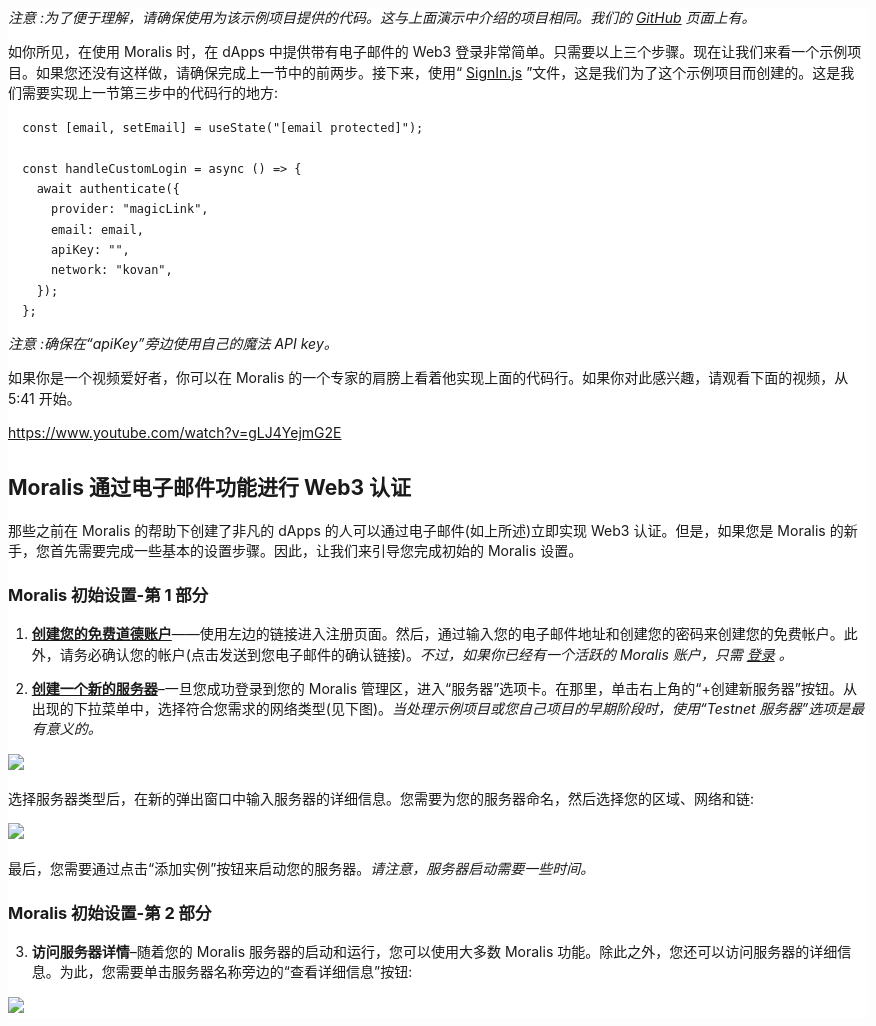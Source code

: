 *注意* *:为了便于理解，请确保使用为该示例项目提供的代码。这与上面演示中介绍的项目相同。我们的* [*GitHub*](https://github.com/MoralisWeb3/youtube-tutorials/tree/main/magic-auth-demo) *页面上有。*

如你所见，在使用 Moralis 时，在 dApps 中提供带有电子邮件的 Web3 登录非常简单。只需要以上三个步骤。现在让我们来看一个示例项目。如果您还没有这样做，请确保完成上一节中的前两步。接下来，使用“ [SignIn.js](https://github.com/MoralisWeb3/youtube-tutorials/blob/main/magic-auth-demo/Components/SignIn.js) ”文件，这是我们为了这个示例项目而创建的。这是我们需要实现上一节第三步中的代码行的地方:

```
  const [email, setEmail] = useState("[email protected]");

  const handleCustomLogin = async () => {
    await authenticate({
      provider: "magicLink",
      email: email,
      apiKey: "",
      network: "kovan",
    });
  };
```

*注意* *:确保在“apiKey”旁边使用自己的魔法 API key。*

如果你是一个视频爱好者，你可以在 Moralis 的一个专家的肩膀上看着他实现上面的代码行。如果你对此感兴趣，请观看下面的视频，从 5:41 开始。

https://www.youtube.com/watch?v=gLJ4YejmG2E

## Moralis 通过电子邮件功能进行 Web3 认证

那些之前在 Moralis 的帮助下创建了非凡的 dApps 的人可以通过电子邮件(如上所述)立即实现 Web3 认证。但是，如果您是 Moralis 的新手，您首先需要完成一些基本的设置步骤。因此，让我们来引导您完成初始的 Moralis 设置。

### Moralis 初始设置-第 1 部分

1.  [**创建您的免费道德账户**](https://admin.moralis.io/register)——使用左边的链接进入注册页面。然后，通过输入您的电子邮件地址和创建您的密码来创建您的免费帐户。此外，请务必确认您的帐户(点击发送到您电子邮件的确认链接)。*不过，如果你已经有一个活跃的 Moralis 账户，只需* [*登录*](https://admin.moralis.io/login) *。*

2.  [**创建一个新的服务器**](https://docs.moralis.io/moralis-server/getting-started/create-a-moralis-server)–一旦您成功登录到您的 Moralis 管理区，进入“服务器”选项卡。在那里，单击右上角的“+创建新服务器”按钮。从出现的下拉菜单中，选择符合您需求的网络类型(见下图)。*当处理示例项目或您自己项目的早期阶段时，使用“Testnet 服务器”选项是最有意义的。*

![](../Images/c0754771dc8e96973b6c67eead65b036.png)

选择服务器类型后，在新的弹出窗口中输入服务器的详细信息。您需要为您的服务器命名，然后选择您的区域、网络和链:

![](../Images/6cfaf73c3c68736ba6db83e84c63a4cb.png)

最后，您需要通过点击“添加实例”按钮来启动您的服务器。*请注意，服务器启动需要一些时间。*

### Moralis 初始设置-第 2 部分

3.  **访问服务器详情**–随着您的 Moralis 服务器的启动和运行，您可以使用大多数 Moralis 功能。除此之外，您还可以访问服务器的详细信息。为此，您需要单击服务器名称旁边的“查看详细信息”按钮:

![](../Images/37a6bd959ad0005a23cd47c8f41cdf92.png)
